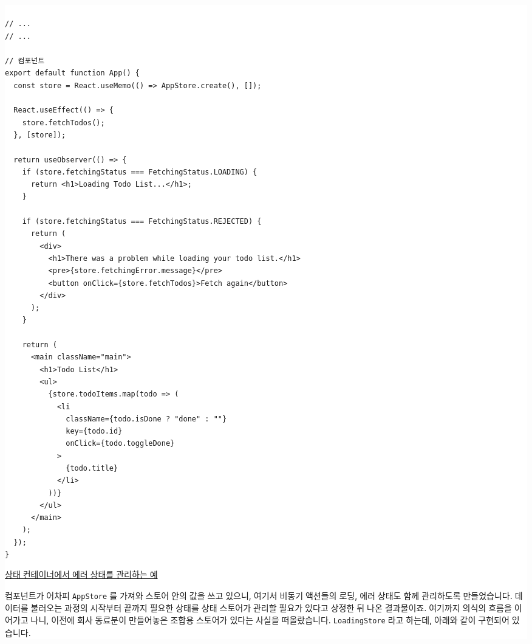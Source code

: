 ```tsx

// ...
// ...

// 컴포넌트
export default function App() {
  const store = React.useMemo(() => AppStore.create(), []);

  React.useEffect(() => {
    store.fetchTodos();
  }, [store]);

  return useObserver(() => {
    if (store.fetchingStatus === FetchingStatus.LOADING) {
      return <h1>Loading Todo List...</h1>;
    }

    if (store.fetchingStatus === FetchingStatus.REJECTED) {
      return (
        <div>
          <h1>There was a problem while loading your todo list.</h1>
          <pre>{store.fetchingError.message}</pre>
          <button onClick={store.fetchTodos}>Fetch again</button>
        </div>
      );
    }

    return (
      <main className="main">
        <h1>Todo List</h1>
        <ul>
          {store.todoItems.map(todo => (
            <li
              className={todo.isDone ? "done" : ""}
              key={todo.id}
              onClick={todo.toggleDone}
            >
              {todo.title}
            </li>
          ))}
        </ul>
      </main>
    );
  });
}
```

[상태 컨테이너에서 에러 상태를 관리하는 예](https://codesandbox.io/s/handling-error-2-bekqo?file=/src/App.tsx)

컴포넌트가 어차피 `AppStore` 를 가져와 스토어 안의 값을 쓰고 있으니, 여기서 비동기 액션들의 로딩, 에러 상태도 함께 관리하도록 만들었습니다. 데이터를 불러오는 과정의 시작부터 끝까지 필요한 상태를 상태 스토어가 관리할 필요가 있다고 상정한 뒤 나온 결과물이죠.
여기까지 의식의 흐름을 이어가고 나니, 이전에 회사 동료분이 만들어놓은 조합용 스토어가 있다는 사실을 떠올랐습니다. `LoadingStore` 라고 하는데, 아래와 같이 구현되어 있습니다.
